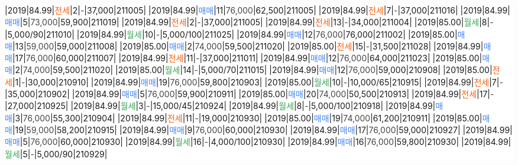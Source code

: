 |2019|84.99|<span style="color:#ff5a00">전세</span>|2|<span style="color:#444444">-</span>|37,000|211005|
|2019|84.99|<span style="color:#4285f3">매매</span>|11|<span style="color:#444444">76,000</span>|62,500|211005|
|2019|84.99|<span style="color:#ff5a00">전세</span>|7|<span style="color:#444444">-</span>|37,000|211016|
|2019|84.99|<span style="color:#4285f3">매매</span>|5|<span style="color:#444444">73,000</span>|59,900|211019|
|2019|84.99|<span style="color:#ff5a00">전세</span>|2|<span style="color:#444444">-</span>|37,000|211005|
|2019|84.99|<span style="color:#ff5a00">전세</span>|13|<span style="color:#444444">-</span>|34,000|211004|
|2019|85.00|<span style="color:#34a853">월세</span>|8|<span style="color:#444444">-</span>|5,000/90|211010|
|2019|84.99|<span style="color:#34a853">월세</span>|10|<span style="color:#444444">-</span>|5,000/100|211025|
|2019|84.99|<span style="color:#4285f3">매매</span>|12|<span style="color:#444444">76,000</span>|76,000|211002|
|2019|85.00|<span style="color:#4285f3">매매</span>|13|<span style="color:#444444">59,000</span>|59,000|211008|
|2019|85.00|<span style="color:#4285f3">매매</span>|2|<span style="color:#444444">74,000</span>|59,500|211020|
|2019|85.00|<span style="color:#ff5a00">전세</span>|15|<span style="color:#444444">-</span>|31,500|211028|
|2019|84.99|<span style="color:#4285f3">매매</span>|17|<span style="color:#444444">76,000</span>|60,000|211007|
|2019|84.99|<span style="color:#ff5a00">전세</span>|11|<span style="color:#444444">-</span>|37,000|211011|
|2019|84.99|<span style="color:#4285f3">매매</span>|12|<span style="color:#444444">76,000</span>|64,000|211023|
|2019|85.00|<span style="color:#4285f3">매매</span>|2|<span style="color:#444444">74,000</span>|59,500|211020|
|2019|85.00|<span style="color:#34a853">월세</span>|14|<span style="color:#444444">-</span>|5,000/70|211015|
|2019|84.99|<span style="color:#4285f3">매매</span>|12|<span style="color:#444444">76,000</span>|59,000|210908|
|2019|85.00|<span style="color:#ff5a00">전세</span>|1|<span style="color:#444444">-</span>|30,000|210910|
|2019|84.99|<span style="color:#4285f3">매매</span>|19|<span style="color:#444444">76,000</span>|59,800|210903|
|2019|85.00|<span style="color:#34a853">월세</span>|10|<span style="color:#444444">-</span>|10,000/65|210915|
|2019|84.99|<span style="color:#ff5a00">전세</span>|7|<span style="color:#444444">-</span>|35,000|210902|
|2019|84.99|<span style="color:#4285f3">매매</span>|5|<span style="color:#444444">76,000</span>|59,900|210911|
|2019|85.00|<span style="color:#4285f3">매매</span>|20|<span style="color:#444444">74,000</span>|50,500|210913|
|2019|84.99|<span style="color:#ff5a00">전세</span>|17|<span style="color:#444444">-</span>|27,000|210925|
|2019|84.99|<span style="color:#34a853">월세</span>|3|<span style="color:#444444">-</span>|15,000/45|210924|
|2019|84.99|<span style="color:#34a853">월세</span>|8|<span style="color:#444444">-</span>|5,000/100|210918|
|2019|84.99|<span style="color:#4285f3">매매</span>|3|<span style="color:#444444">76,000</span>|55,300|210904|
|2019|84.99|<span style="color:#ff5a00">전세</span>|11|<span style="color:#444444">-</span>|19,000|210930|
|2019|85.00|<span style="color:#4285f3">매매</span>|19|<span style="color:#444444">74,000</span>|61,200|210911|
|2019|85.00|<span style="color:#4285f3">매매</span>|19|<span style="color:#444444">59,000</span>|58,200|210915|
|2019|84.99|<span style="color:#4285f3">매매</span>|9|<span style="color:#444444">76,000</span>|60,000|210930|
|2019|84.99|<span style="color:#4285f3">매매</span>|17|<span style="color:#444444">76,000</span>|59,000|210927|
|2019|84.99|<span style="color:#4285f3">매매</span>|5|<span style="color:#444444">76,000</span>|60,000|210930|
|2019|84.99|<span style="color:#34a853">월세</span>|16|<span style="color:#444444">-</span>|4,000/100|210930|
|2019|84.99|<span style="color:#4285f3">매매</span>|16|<span style="color:#444444">76,000</span>|59,800|210930|
|2019|84.99|<span style="color:#34a853">월세</span>|5|<span style="color:#444444">-</span>|5,000/90|210929|